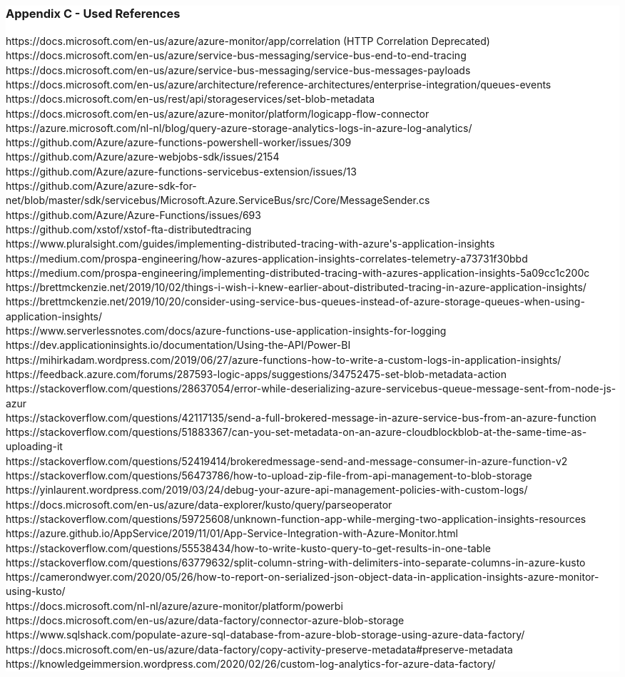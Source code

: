 <h3>Appendix C - Used References</h3>
https://docs.microsoft.com/en-us/azure/azure-monitor/app/correlation (HTTP Correlation Deprecated) <br />
https://docs.microsoft.com/en-us/azure/service-bus-messaging/service-bus-end-to-end-tracing<br />
https://docs.microsoft.com/en-us/azure/service-bus-messaging/service-bus-messages-payloads<br />
https://docs.microsoft.com/en-us/azure/architecture/reference-architectures/enterprise-integration/queues-events<br /> 
https://docs.microsoft.com/en-us/rest/api/storageservices/set-blob-metadata<br />
https://docs.microsoft.com/en-us/azure/azure-monitor/platform/logicapp-flow-connector<br />
https://azure.microsoft.com/nl-nl/blog/query-azure-storage-analytics-logs-in-azure-log-analytics/<br />
https://github.com/Azure/azure-functions-powershell-worker/issues/309<br />
https://github.com/Azure/azure-webjobs-sdk/issues/2154<br />
https://github.com/Azure/azure-functions-servicebus-extension/issues/13<br />
https://github.com/Azure/azure-sdk-for-net/blob/master/sdk/servicebus/Microsoft.Azure.ServiceBus/src/Core/MessageSender.cs<br />
https://github.com/Azure/Azure-Functions/issues/693<br />
https://github.com/xstof/xstof-fta-distributedtracing <br />
https://www.pluralsight.com/guides/implementing-distributed-tracing-with-azure's-application-insights<br />
https://medium.com/prospa-engineering/how-azures-application-insights-correlates-telemetry-a73731f30bbd
https://medium.com/prospa-engineering/implementing-distributed-tracing-with-azures-application-insights-5a09cc1c200c<br />
https://brettmckenzie.net/2019/10/02/things-i-wish-i-knew-earlier-about-distributed-tracing-in-azure-application-insights/<br />
https://brettmckenzie.net/2019/10/20/consider-using-service-bus-queues-instead-of-azure-storage-queues-when-using-application-insights/<br />
https://www.serverlessnotes.com/docs/azure-functions-use-application-insights-for-logging<br />
https://dev.applicationinsights.io/documentation/Using-the-API/Power-BI<br />
https://mihirkadam.wordpress.com/2019/06/27/azure-functions-how-to-write-a-custom-logs-in-application-insights/<br />
https://feedback.azure.com/forums/287593-logic-apps/suggestions/34752475-set-blob-metadata-action<br />
https://stackoverflow.com/questions/28637054/error-while-deserializing-azure-servicebus-queue-message-sent-from-node-js-azur<br />
https://stackoverflow.com/questions/42117135/send-a-full-brokered-message-in-azure-service-bus-from-an-azure-function<br />
https://stackoverflow.com/questions/51883367/can-you-set-metadata-on-an-azure-cloudblockblob-at-the-same-time-as-uploading-it<br />
https://stackoverflow.com/questions/52419414/brokeredmessage-send-and-message-consumer-in-azure-function-v2<br />
https://stackoverflow.com/questions/56473786/how-to-upload-zip-file-from-api-management-to-blob-storage<br />
https://yinlaurent.wordpress.com/2019/03/24/debug-your-azure-api-management-policies-with-custom-logs/<br />
https://docs.microsoft.com/en-us/azure/data-explorer/kusto/query/parseoperator<br />
https://stackoverflow.com/questions/59725608/unknown-function-app-while-merging-two-application-insights-resources<br />
https://azure.github.io/AppService/2019/11/01/App-Service-Integration-with-Azure-Monitor.html<br />
https://stackoverflow.com/questions/55538434/how-to-write-kusto-query-to-get-results-in-one-table<br />
https://stackoverflow.com/questions/63779632/split-column-string-with-delimiters-into-separate-columns-in-azure-kusto<br />
https://camerondwyer.com/2020/05/26/how-to-report-on-serialized-json-object-data-in-application-insights-azure-monitor-using-kusto/<br />
https://docs.microsoft.com/nl-nl/azure/azure-monitor/platform/powerbi<br />
https://docs.microsoft.com/en-us/azure/data-factory/connector-azure-blob-storage<br />
https://www.sqlshack.com/populate-azure-sql-database-from-azure-blob-storage-using-azure-data-factory/<br />
https://docs.microsoft.com/en-us/azure/data-factory/copy-activity-preserve-metadata#preserve-metadata<br />
https://knowledgeimmersion.wordpress.com/2020/02/26/custom-log-analytics-for-azure-data-factory/<br />